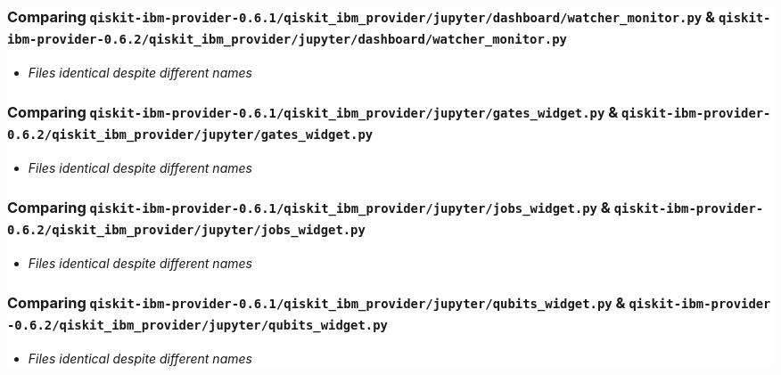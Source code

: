 ### Comparing `qiskit-ibm-provider-0.6.1/qiskit_ibm_provider/jupyter/dashboard/watcher_monitor.py` & `qiskit-ibm-provider-0.6.2/qiskit_ibm_provider/jupyter/dashboard/watcher_monitor.py`

 * *Files identical despite different names*

### Comparing `qiskit-ibm-provider-0.6.1/qiskit_ibm_provider/jupyter/gates_widget.py` & `qiskit-ibm-provider-0.6.2/qiskit_ibm_provider/jupyter/gates_widget.py`

 * *Files identical despite different names*

### Comparing `qiskit-ibm-provider-0.6.1/qiskit_ibm_provider/jupyter/jobs_widget.py` & `qiskit-ibm-provider-0.6.2/qiskit_ibm_provider/jupyter/jobs_widget.py`

 * *Files identical despite different names*

### Comparing `qiskit-ibm-provider-0.6.1/qiskit_ibm_provider/jupyter/qubits_widget.py` & `qiskit-ibm-provider-0.6.2/qiskit_ibm_provider/jupyter/qubits_widget.py`

 * *Files identical despite different names*

